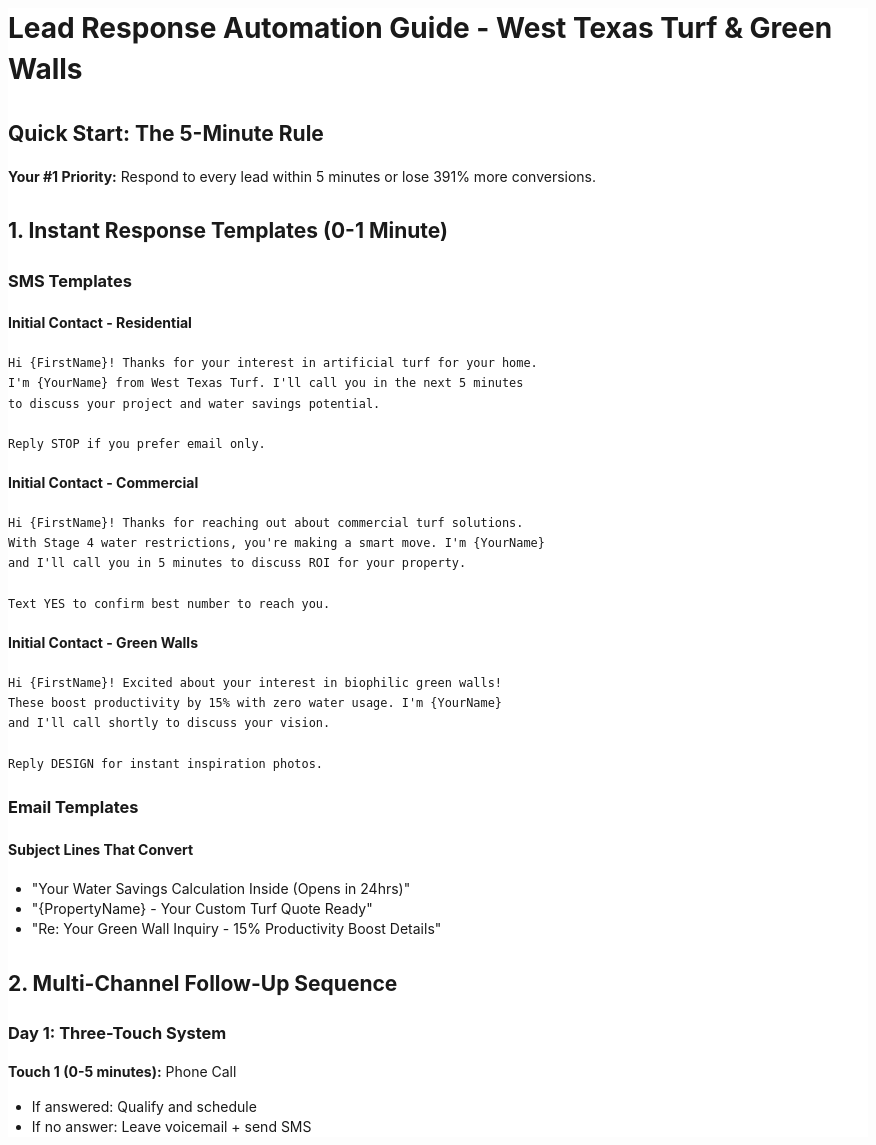 # Lead Response Automation Guide - West Texas Turf & Green Walls

## Quick Start: The 5-Minute Rule
**Your #1 Priority:** Respond to every lead within 5 minutes or lose 391% more conversions.

## 1. Instant Response Templates (0-1 Minute)

### SMS Templates

#### Initial Contact - Residential
```
Hi {FirstName}! Thanks for your interest in artificial turf for your home. 
I'm {YourName} from West Texas Turf. I'll call you in the next 5 minutes 
to discuss your project and water savings potential. 

Reply STOP if you prefer email only.
```

#### Initial Contact - Commercial
```
Hi {FirstName}! Thanks for reaching out about commercial turf solutions. 
With Stage 4 water restrictions, you're making a smart move. I'm {YourName} 
and I'll call you in 5 minutes to discuss ROI for your property. 

Text YES to confirm best number to reach you.
```

#### Initial Contact - Green Walls
```
Hi {FirstName}! Excited about your interest in biophilic green walls! 
These boost productivity by 15% with zero water usage. I'm {YourName} 
and I'll call shortly to discuss your vision. 

Reply DESIGN for instant inspiration photos.
```

### Email Templates

#### Subject Lines That Convert
- "Your Water Savings Calculation Inside (Opens in 24hrs)"
- "{PropertyName} - Your Custom Turf Quote Ready"
- "Re: Your Green Wall Inquiry - 15% Productivity Boost Details"

## 2. Multi-Channel Follow-Up Sequence

### Day 1: Three-Touch System

**Touch 1 (0-5 minutes):** Phone Call
- If answered: Qualify and schedule
- If no answer: Leave voicemail + send SMS
